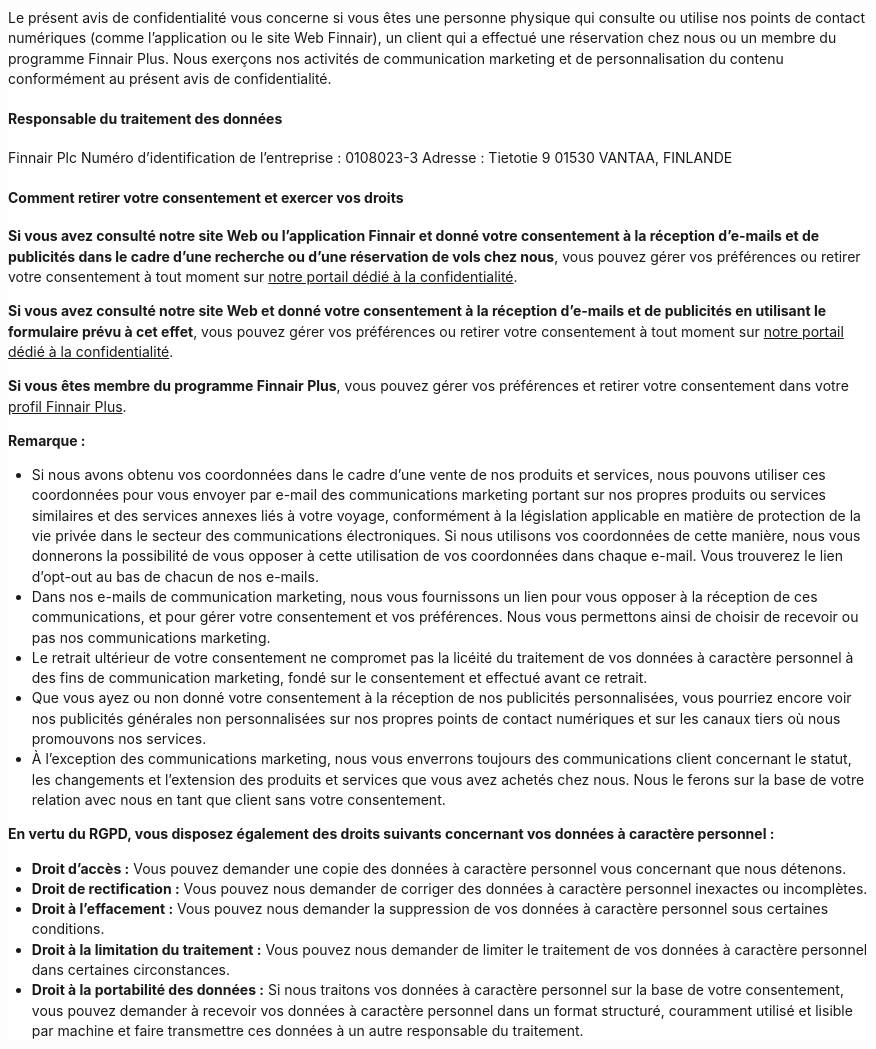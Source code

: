 Le présent avis de confidentialité vous concerne si vous êtes une personne physique qui consulte ou utilise nos points de contact numériques (comme l’application ou le site Web Finnair), un client qui a effectué une réservation chez nous ou un membre du programme Finnair Plus. Nous exerçons nos activités de communication marketing et de personnalisation du contenu conformément au présent avis de confidentialité.

#### Responsable du traitement des données

Finnair Plc Numéro d’identification de l’entreprise : 0108023-3 Adresse : Tietotie 9 01530 VANTAA, FINLANDE

#### Comment retirer votre consentement et exercer vos droits

**Si vous avez consulté notre site Web ou l’application Finnair et donné votre consentement à la réception d’e-mails et de publicités dans le cadre d’une recherche ou d’une réservation de vols chez nous**, vous pouvez gérer vos préférences ou retirer votre consentement à tout moment sur [notre portail dédié à la confidentialité](https://privacy.finnair.com/marketing-consent).

**Si vous avez consulté notre site Web et donné votre consentement à la réception d’e-mails et de publicités en utilisant le formulaire prévu à cet effet**, vous pouvez gérer vos préférences ou retirer votre consentement à tout moment sur [notre portail dédié à la confidentialité](https://privacy.finnair.com/marketing-consent).

**Si vous êtes membre du programme Finnair Plus**, vous pouvez gérer vos préférences et retirer votre consentement dans votre [profil Finnair Plus](https://www.finnair.com/fr-fr/my-finnair-plus/update-profile).

**Remarque :**

* Si nous avons obtenu vos coordonnées dans le cadre d’une vente de nos produits et services, nous pouvons utiliser ces coordonnées pour vous envoyer par e-mail des communications marketing portant sur nos propres produits ou services similaires et des services annexes liés à votre voyage, conformément à la législation applicable en matière de protection de la vie privée dans le secteur des communications électroniques. Si nous utilisons vos coordonnées de cette manière, nous vous donnerons la possibilité de vous opposer à cette utilisation de vos coordonnées dans chaque e-mail. Vous trouverez le lien d’opt-out au bas de chacun de nos e-mails.
* Dans nos e-mails de communication marketing, nous vous fournissons un lien pour vous opposer à la réception de ces communications, et pour gérer votre consentement et vos préférences. Nous vous permettons ainsi de choisir de recevoir ou pas nos communications marketing.
* Le retrait ultérieur de votre consentement ne compromet pas la licéité du traitement de vos données à caractère personnel à des fins de communication marketing, fondé sur le consentement et effectué avant ce retrait.
* Que vous ayez ou non donné votre consentement à la réception de nos publicités personnalisées, vous pourriez encore voir nos publicités générales non personnalisées sur nos propres points de contact numériques et sur les canaux tiers où nous promouvons nos services.
* À l’exception des communications marketing, nous vous enverrons toujours des communications client concernant le statut, les changements et l’extension des produits et services que vous avez achetés chez nous. Nous le ferons sur la base de votre relation avec nous en tant que client sans votre consentement.

**En vertu du RGPD, vous disposez également des droits suivants concernant vos données à caractère personnel :**

* **Droit d’accès :** Vous pouvez demander une copie des données à caractère personnel vous concernant que nous détenons. 
* **Droit de rectification :** Vous pouvez nous demander de corriger des données à caractère personnel inexactes ou incomplètes.
* **Droit à l’effacement :** Vous pouvez nous demander la suppression de vos données à caractère personnel sous certaines conditions.
* **Droit à la limitation du traitement :** Vous pouvez nous demander de limiter le traitement de vos données à caractère personnel dans certaines circonstances. 
* **Droit à la portabilité des données :** Si nous traitons vos données à caractère personnel sur la base de votre consentement, vous pouvez demander à recevoir vos données à caractère personnel dans un format structuré, couramment utilisé et lisible par machine et faire transmettre ces données à un autre responsable du traitement.